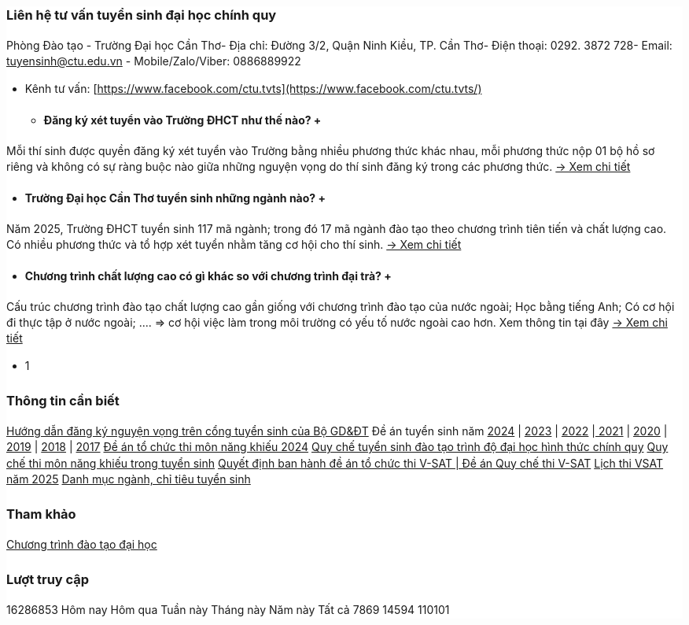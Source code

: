 
### Liên hệ tư vấn tuyển sinh đại học chính quy
Phòng Đào tạo - Trường Đại học Cần Thơ- Địa chỉ: Đường 3/2, Quận Ninh Kiều, TP. Cần Thơ- Điện thoại: 0292. 3872 728- Email: tuyensinh@ctu.edu.vn - Mobile/Zalo/Viber: 0886889922
- Kênh tư vấn: [https://www.facebook.com/ctu.tvts](https://www.facebook.com/ctu.tvts/)
  * ####  Đăng ký xét tuyển vào Trường ĐHCT như thế nào? +
Mỗi thí sinh được quyền đăng ký xét tuyển vào Trường bằng nhiều phương thức khác nhau, mỗi phương thức nộp 01 bộ hồ sơ riêng và không có sự ràng buộc nào giữa những nguyện vọng do thí sinh đăng ký trong các phương thức. [→ Xem chi tiết](https://tuyensinh.ctu.edu.vn/cau-hoi-pho-bien/874-dang-ky-xet-tuyen-vao-dai-hoc-can-tho.html)
  * ####  Trường Đại học Cần Thơ tuyển sinh những ngành nào? +
Năm 2025, Trường ĐHCT tuyển sinh 117 mã ngành; trong đó 17 mã ngành đào tạo theo chương trình tiên tiến và chất lượng cao. Có nhiều phương thức và tổ hợp xét tuyển nhằm tăng cơ hội cho thí sinh. [→ Xem chi tiết](https://tuyensinh.ctu.edu.vn/cau-hoi-pho-bien/875-truong-dai-hoc-can-tho-tuyen-sinh-nhung-nganh-nao.html)
  * ####  Chương trình chất lượng cao có gì khác so với chương trình đại trà? +
Cấu trúc chương trình đào tạo chất lượng cao gần giống với chương trình đào tạo của nước ngoài; Học bằng tiếng Anh; Có cơ hội đi thực tập ở nước ngoài; .... => cơ hội việc làm trong môi trường có yếu tố nước ngoài cao hơn. Xem thông tin tại đây [→ Xem chi tiết](https://tuyensinh.ctu.edu.vn/cau-hoi-pho-bien/877-chuong-trinh-chat-luong-cao-khac-voi-chuong-trinh-dai-tra.html)


  * 1


### Thông tin cần biết
[Hướng dẫn đăng ký nguyện vọng trên cổng tuyển sinh của Bộ GD&ĐT](https://tuyensinh.ctu.edu.vn/images/upload/TT_TS/2024/tailieuhuongdanhethongxettuyenchung.pdf)
Đề án tuyển sinh năm [2024](https://tuyensinh.ctu.edu.vn/images/upload/DATS2024_TCT.pdf) | [2023](https://tuyensinh.ctu.edu.vn/images/upload/TT_TS/2023/DATS2023_TCT.pdf) | [2022](https://tuyensinh.ctu.edu.vn/images/upload/TT_TS/2022/DATS-2022_DHCT_Chinh-thuc.pdf) |[ 2021](https://tuyensinh.ctu.edu.vn/images/upload/TT_TS/2021/DATS2021_TCT_280521.pdf) | [2020](https://tuyensinh.ctu.edu.vn/images/upload/DATS2020_DHCT_Chinh-thuc.pdf) | [2019](https://tuyensinh.ctu.edu.vn/images/upload/TT_TS/TCT_DATS_2019_270319.pdf) | [2018](https://tuyensinh.ctu.edu.vn/images/upload/TT_TS/TCT_DATS_060718.pdf) | [2017](https://tuyensinh.ctu.edu.vn/images/upload/TT_TS/TCT_DA_TS_2017.pdf)
[Đề án tổ chức thi môn năng khiếu 2024](https://tuyensinh.ctu.edu.vn/images/upload/TT_TS/2024/DA468_thinangkhieu.pdf)
[Quy chế tuyển sinh đào tạo trình độ đại học hình thức chính quy](https://www.ctu.edu.vn/images/upload/vbdh/vbct/QD6599_Quy_che_tuyen_sinh_dao_tao_dai_hoc_chinh_quy.pdf)
[Quy chế thi môn năng khiếu trong tuyển sinh](https://tuyensinh.ctu.edu.vn/images/upload/TT_TS/2024/qd464_quychenangkhieu.pdf)
[Quyết định ban hành đề án tổ chức thi V-SAT | Đề án ](https://tuyensinh.ctu.edu.vn/images/upload/TT_TS/2025/De-an-to-chuc-Ky-thi-danh-gia-dau-vao-dai-hoc-tren-may-tinh-phuc-vu-tuyen-sinh-dai-hoc-V-SAT-cua-Truong-DHCT-nam-2025.pdf)
[Quy chế thi V-SAT](https://tuyensinh.ctu.edu.vn/images/upload/TT_TS/2025/QD111_Quy-che-thi-V-SAT.pdf)
[Lịch thi VSAT năm 2025](https://tuyensinh.ctu.edu.vn/images/upload/TT_TS/2025/387_4.-Thong-bao-lich-to-chuc-thi-VSAT-nam-2025_chinh-thuc.signed.signed.signed.pdf "Lịch thi VSAT năm 2025")
[Danh mục ngành, chỉ tiêu tuyển sinh](https://tuyensinh.ctu.edu.vn/chuong-trinh-dai-tra/841-danh-muc-nganh-va-chi-tieu-tuyen-sinh-dhcq.html)
### Tham khảo
[Chương trình đào tạo đại học](https://www.ctu.edu.vn/dao-tao/ctdt-dai-hoc.html)
### Lượt truy cập
16286853
Hôm nay
Hôm qua
Tuần này
Tháng này
Năm này
Tất cả
7869
14594
110101